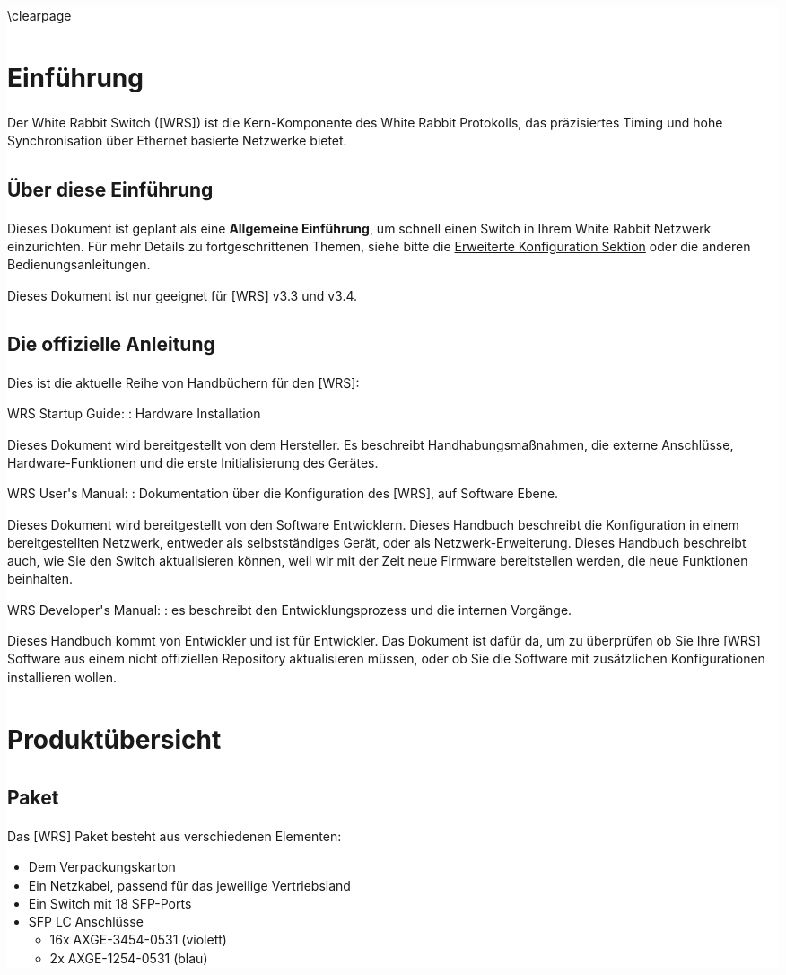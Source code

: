 
\clearpage


Einführung
=================

Der White Rabbit Switch ([WRS]) ist die Kern-Komponente des
White Rabbit Protokolls, das präzisiertes Timing und hohe Synchronisation über Ethernet basierte Netzwerke bietet.

Über diese Einführung
-----------------

Dieses Dokument ist geplant als eine **Allgemeine Einführung**, um schnell einen Switch in Ihrem White Rabbit Netzwerk einzurichten. Für mehr Details zu fortgeschrittenen Themen, siehe bitte die [Erweiterte Konfiguration Sektion](#erweiterte-konfiguration) oder die anderen Bedienungsanleitungen.

Dieses Dokument ist nur geeignet für [WRS] v3.3 und v3.4.

Die offizielle Anleitung
---------------------

Dies ist die aktuelle Reihe von Handbüchern für den [WRS]:

WRS Startup Guide:
:	Hardware Installation

Dieses Dokument wird bereitgestellt von dem Hersteller. Es beschreibt Handhabungsmaßnahmen, die externe Anschlüsse, Hardware-Funktionen und die erste Initialisierung des Gerätes.

WRS User's Manual:
:	Dokumentation über die Konfiguration des [WRS], auf Software Ebene.

Dieses Dokument wird bereitgestellt von den Software Entwicklern.
Dieses Handbuch beschreibt die Konfiguration in einem bereitgestellten Netzwerk, entweder als selbstständiges Gerät, oder als Netzwerk-Erweiterung.
Dieses Handbuch beschreibt auch, wie Sie den Switch aktualisieren können, weil wir mit der Zeit neue Firmware bereitstellen werden, die neue Funktionen beinhalten.

WRS Developer's Manual:
:	es beschreibt den Entwicklungsprozess und die internen Vorgänge.

Dieses Handbuch kommt von Entwickler und ist für Entwickler.
Das Dokument ist dafür da, um zu überprüfen ob Sie Ihre [WRS] Software aus einem nicht offiziellen Repository aktualisieren müssen, oder ob Sie die Software mit zusätzlichen Konfigurationen installieren wollen.


Produktübersicht
==================

Paket
------------
Das [WRS] Paket besteht aus verschiedenen Elementen:

* Dem Verpackungskarton
* Ein Netzkabel, passend für das jeweilige Vertriebsland 
* Ein Switch mit 18 SFP-Ports
* SFP LC Anschlüsse
    * 16x AXGE-3454-0531 (violett)
    * 2x AXGE-1254-0531 (blau)


[^minicom]: In Debian-ähnliche Verteilung können Sie durch Ausführung des 
[^viedit]: So bearbeiten Sie in `vi`:` Text Ins` einfügen; `Esc` den Normalmodus zurück; `:Wq` Speichern und Beenden
[whiterabbitsolution]: http://www.sevensols.com/whiterabbitsolution/
[WRS]: http://www.sevensols.com/en/products/wr-switch.html
[WR Wiki]:	http://www.ohwr.org/projects/white-rabbit/wiki
[WRS Wiki]:	http://www.ohwr.org/projects/white-rabbit/wiki/Switch
[wr-switch-sw]: http://www.ohwr.org/projects/wr-switch-sw/
[wr-switch-hdl]: http://www.ohwr.org/projects/wr-switch-hdl/
[wr-switch-hw]: http://www.ohwr.org/projects/wr-switch-hw/
[wr-switch-testing]: http://www.ohwr.org/projects/wr-switch-testing
[wr-starting-kit]: http://www.ohwr.org/projects/wr-starting-kit/
[SPEC]: http://www.ohwr.org/projects/spec/
[SVEC]: http://www.ohwr.org/projects/svec/
[SFPs Wiki]: http://www.ohwr.org/projects/white-rabbit/wiki/SFP
[Seven Solutions]: http://www.sevensols.com
[7S]: http://www.sevensols.com
[Putty Tool]: http://www.putty.org/
[WRS FAQ]: http://www.ohwr.org/projects/white-rabbit/wiki/FAQswitch
[wrs-user-manual.pdf]: http://www.sevensols.com/dl/wr-switch-sw/latest_stable.pdf
[wr_external_reference.pdf]: http://www.ohwr.org/attachments/1647/wr_external_reference.pdf
[wrs-3/18.pdf]: http://www.sevensols.com/whiterabbitsolution/files/7SP-WRS-3_18.pdf
[latest stable release]: http://www.sevensols.com/dl/wr-switch-sw/bin/latest_stable.tar.gz
[Flashing Paket]: http://www.sevensols.com/dl/wrs-flashing/latest_stable.tar.gz